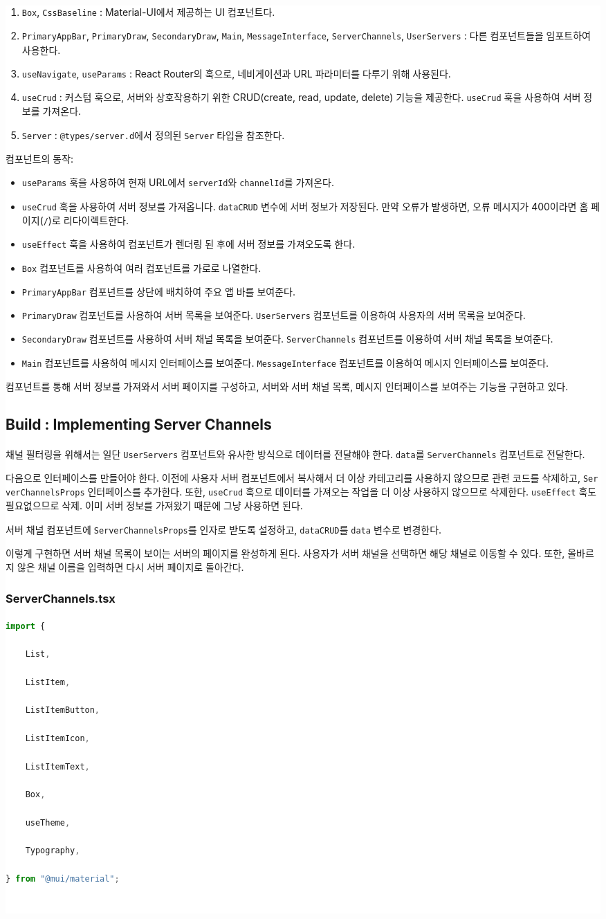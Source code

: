 
1. `Box`, `CssBaseline` : Material-UI에서 제공하는 UI 컴포넌트다.
    
2. `PrimaryAppBar`, `PrimaryDraw`, `SecondaryDraw`, `Main`, `MessageInterface`, `ServerChannels`, `UserServers` : 다른 컴포넌트들을 임포트하여 사용한다.
    
3. `useNavigate`, `useParams` : React Router의 훅으로, 네비게이션과 URL 파라미터를 다루기 위해 사용된다.
    
4. `useCrud` : 커스텀 훅으로, 서버와 상호작용하기 위한 CRUD(create, read, update, delete) 기능을 제공한다. `useCrud` 훅을 사용하여 서버 정보를 가져온다.
    
5. `Server` : `@types/server.d`에서 정의된 `Server` 타입을 참조한다.
    

컴포넌트의 동작:

- `useParams` 훅을 사용하여 현재 URL에서 `serverId`와 `channelId`를 가져온다.
    
- `useCrud` 훅을 사용하여 서버 정보를 가져옵니다. `dataCRUD` 변수에 서버 정보가 저장된다. 만약 오류가 발생하면, 오류 메시지가 400이라면 홈 페이지(`/`)로 리다이렉트한다.
    
- `useEffect` 훅을 사용하여 컴포넌트가 렌더링 된 후에 서버 정보를 가져오도록 한다.
    
- `Box` 컴포넌트를 사용하여 여러 컴포넌트를 가로로 나열한다.
    
- `PrimaryAppBar` 컴포넌트를 상단에 배치하여 주요 앱 바를 보여준다.
    
- `PrimaryDraw` 컴포넌트를 사용하여 서버 목록을 보여준다. `UserServers` 컴포넌트를 이용하여 사용자의 서버 목록을 보여준다.
    
- `SecondaryDraw` 컴포넌트를 사용하여 서버 채널 목록을 보여준다. `ServerChannels` 컴포넌트를 이용하여 서버 채널 목록을 보여준다.
    
- `Main` 컴포넌트를 사용하여 메시지 인터페이스를 보여준다. `MessageInterface` 컴포넌트를 이용하여 메시지 인터페이스를 보여준다.
    

컴포넌트를 통해 서버 정보를 가져와서 서버 페이지를 구성하고, 서버와 서버 채널 목록, 메시지 인터페이스를 보여주는 기능을 구현하고 있다.

## Build : Implementing Server Channels 


채널 필터링을 위해서는 일단 `UserServers` 컴포넌트와 유사한 방식으로 데이터를 전달해야 한다. `data`를 `ServerChannels` 컴포넌트로 전달한다.      

다음으로 인터페이스를 만들어야 한다. 이전에 사용자 서버 컴포넌트에서 복사해서 더 이상 카테고리를 사용하지 않으므로 관련 코드를 삭제하고, `ServerChannelsProps` 인터페이스를 추가한다. 또한, `useCrud` 훅으로 데이터를 가져오는 작업을 더 이상 사용하지 않으므로 삭제한다. `useEffect` 훅도 필요없으므로 삭제. 이미 서버 정보를 가져왔기 때문에 그냥 사용하면 된다.

서버 채널 컴포넌트에 `ServerChannelsProps`를 인자로 받도록 설정하고, `dataCRUD`를 `data` 변수로 변경한다.

이렇게 구현하면 서버 채널 목록이 보이는 서버의 페이지를 완성하게 된다. 사용자가 서버 채널을 선택하면 해당 채널로 이동할 수 있다. 또한, 올바르지 않은 채널 이름을 입력하면 다시 서버 페이지로 돌아간다. 

### ServerChannels.tsx
```typescript
import {

    List,

    ListItem,

    ListItemButton,

    ListItemIcon,

    ListItemText,

    Box,

    useTheme,

    Typography,

} from "@mui/material";

  
```